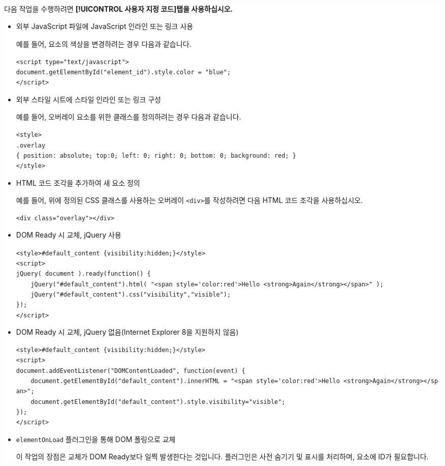 다음 작업을 수행하려면 **[!UICONTROL 사용자 지정 코드]탭을 사용하십시오.**

* 외부 JavaScript 파일에 JavaScript 인라인 또는 링크 사용

   예를 들어, 요소의 색상을 변경하려는 경우 다음과 같습니다.

   ```
   <script type="text/javascript"> 
   document.getElementById("element_id").style.color = "blue"; 
   </script> 
   ```

* 외부 스타일 시트에 스타일 인라인 또는 링크 구성

   예를 들어, 오버레이 요소를 위한 클래스를 정의하려는 경우 다음과 같습니다.

   ```
   <style> 
   .overlay 
   { position: absolute; top:0; left: 0; right: 0; bottom: 0; background: red; } 
   </style> 
   ```

* HTML 코드 조각을 추가하여 새 요소 정의

   예를 들어, 위에 정의된 CSS 클래스를 사용하는 오버레이 `<div>`를 작성하려면 다음 HTML 코드 조각을 사용하십시오.

   ```
   <div class="overlay"></div>
   ```

* DOM Ready 시 교체, jQuery 사용

   ```
   <style>#default_content {visibility:hidden;}</style> 
   <script> 
   jQuery( document ).ready(function() { 
       jQuery("#default_content").html( "<span style='color:red'>Hello <strong>Again</strong></span>" ); 
       jQuery("#default_content").css("visibility","visible"); 
   }); 
   </script> 
   ```

* DOM Ready 시 교체, jQuery 없음(Internet Explorer 8을 지원하지 않음)

   ```
   <style>#default_content {visibility:hidden;}</style> 
   <script> 
   document.addEventListener("DOMContentLoaded", function(event) {  
       document.getElementById("default_content").innerHTML = "<span style='color:red'>Hello <strong>Again</strong></span>"; 
       document.getElementById("default_content").style.visibility="visible"; 
   }); 
   </script> 
   ```

* `elementOnLoad` 플러그인을 통해 DOM 폴링으로 교체

   이 작업의 장점은 교체가 DOM Ready보다 일찍 발생한다는 것입니다. 플러그인은 사전 숨기기 및 표시를 처리하며, 요소에 ID가 필요합니다.
